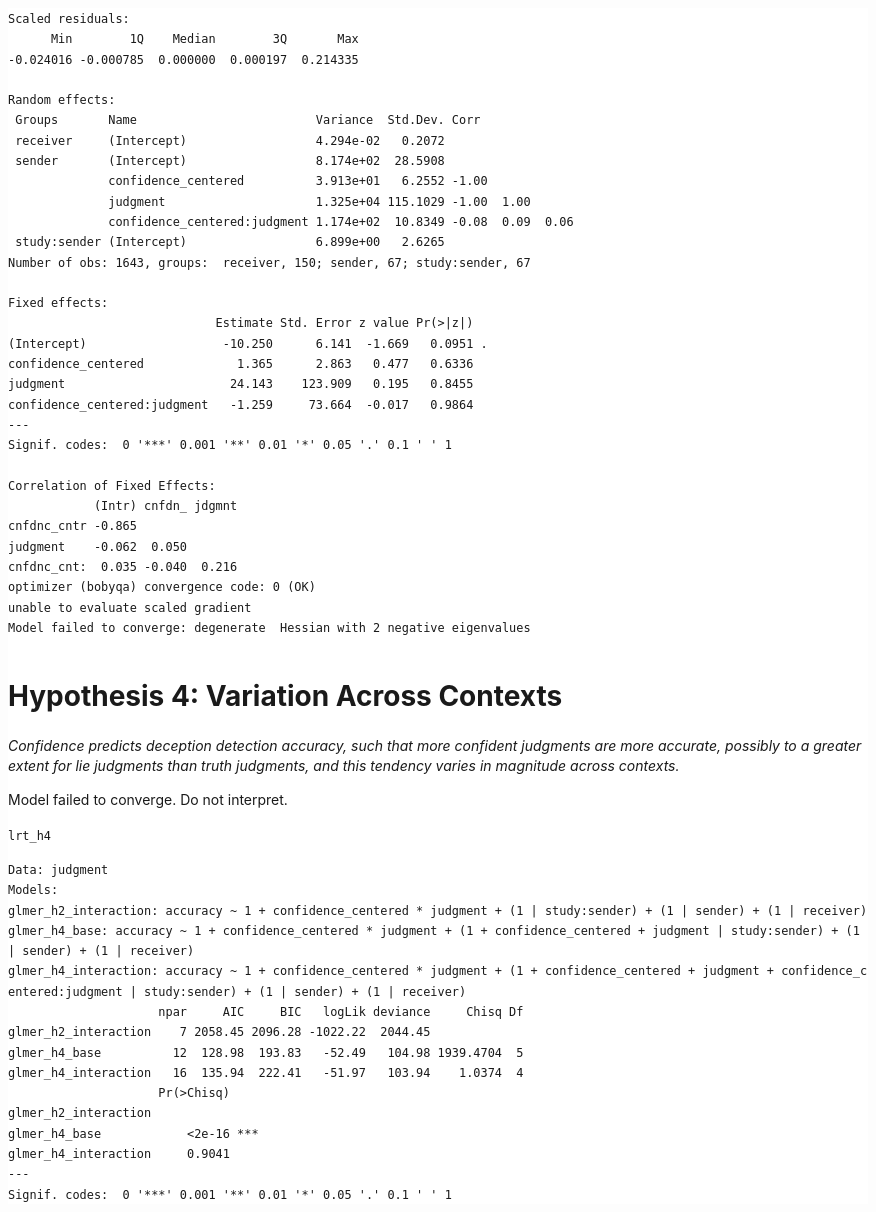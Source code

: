     Scaled residuals: 
          Min        1Q    Median        3Q       Max 
    -0.024016 -0.000785  0.000000  0.000197  0.214335 

    Random effects:
     Groups       Name                         Variance  Std.Dev. Corr             
     receiver     (Intercept)                  4.294e-02   0.2072                  
     sender       (Intercept)                  8.174e+02  28.5908                  
                  confidence_centered          3.913e+01   6.2552 -1.00            
                  judgment                     1.325e+04 115.1029 -1.00  1.00      
                  confidence_centered:judgment 1.174e+02  10.8349 -0.08  0.09  0.06
     study:sender (Intercept)                  6.899e+00   2.6265                  
    Number of obs: 1643, groups:  receiver, 150; sender, 67; study:sender, 67

    Fixed effects:
                                 Estimate Std. Error z value Pr(>|z|)  
    (Intercept)                   -10.250      6.141  -1.669   0.0951 .
    confidence_centered             1.365      2.863   0.477   0.6336  
    judgment                       24.143    123.909   0.195   0.8455  
    confidence_centered:judgment   -1.259     73.664  -0.017   0.9864  
    ---
    Signif. codes:  0 '***' 0.001 '**' 0.01 '*' 0.05 '.' 0.1 ' ' 1

    Correlation of Fixed Effects:
                (Intr) cnfdn_ jdgmnt
    cnfdnc_cntr -0.865              
    judgment    -0.062  0.050       
    cnfdnc_cnt:  0.035 -0.040  0.216
    optimizer (bobyqa) convergence code: 0 (OK)
    unable to evaluate scaled gradient
    Model failed to converge: degenerate  Hessian with 2 negative eigenvalues

# Hypothesis 4: Variation Across Contexts

*Confidence predicts deception detection accuracy, such that more
confident judgments are more accurate, possibly to a greater extent for
lie judgments than truth judgments, and this tendency varies in
magnitude across contexts.*

Model failed to converge. Do not interpret.

``` r
lrt_h4
```

    Data: judgment
    Models:
    glmer_h2_interaction: accuracy ~ 1 + confidence_centered * judgment + (1 | study:sender) + (1 | sender) + (1 | receiver)
    glmer_h4_base: accuracy ~ 1 + confidence_centered * judgment + (1 + confidence_centered + judgment | study:sender) + (1 | sender) + (1 | receiver)
    glmer_h4_interaction: accuracy ~ 1 + confidence_centered * judgment + (1 + confidence_centered + judgment + confidence_centered:judgment | study:sender) + (1 | sender) + (1 | receiver)
                         npar     AIC     BIC   logLik deviance     Chisq Df
    glmer_h2_interaction    7 2058.45 2096.28 -1022.22  2044.45             
    glmer_h4_base          12  128.98  193.83   -52.49   104.98 1939.4704  5
    glmer_h4_interaction   16  135.94  222.41   -51.97   103.94    1.0374  4
                         Pr(>Chisq)    
    glmer_h2_interaction               
    glmer_h4_base            <2e-16 ***
    glmer_h4_interaction     0.9041    
    ---
    Signif. codes:  0 '***' 0.001 '**' 0.01 '*' 0.05 '.' 0.1 ' ' 1
